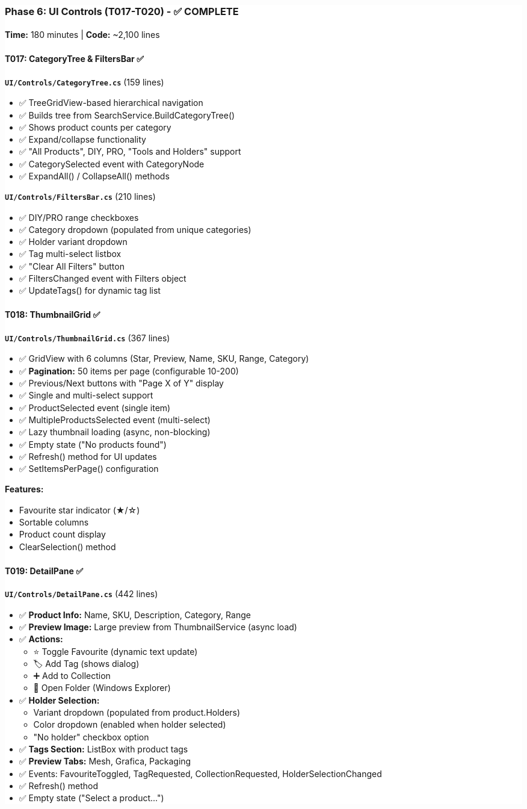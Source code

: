 
### Phase 6: UI Controls (T017-T020) - ✅ COMPLETE
**Time:** 180 minutes | **Code:** ~2,100 lines

#### T017: CategoryTree & FiltersBar ✅

**`UI/Controls/CategoryTree.cs`** (159 lines)
- ✅ TreeGridView-based hierarchical navigation
- ✅ Builds tree from SearchService.BuildCategoryTree()
- ✅ Shows product counts per category
- ✅ Expand/collapse functionality
- ✅ "All Products", DIY, PRO, "Tools and Holders" support
- ✅ CategorySelected event with CategoryNode
- ✅ ExpandAll() / CollapseAll() methods

**`UI/Controls/FiltersBar.cs`** (210 lines)
- ✅ DIY/PRO range checkboxes
- ✅ Category dropdown (populated from unique categories)
- ✅ Holder variant dropdown
- ✅ Tag multi-select listbox
- ✅ "Clear All Filters" button
- ✅ FiltersChanged event with Filters object
- ✅ UpdateTags() for dynamic tag list

#### T018: ThumbnailGrid ✅

**`UI/Controls/ThumbnailGrid.cs`** (367 lines)
- ✅ GridView with 6 columns (Star, Preview, Name, SKU, Range, Category)
- ✅ **Pagination:** 50 items per page (configurable 10-200)
- ✅ Previous/Next buttons with "Page X of Y" display
- ✅ Single and multi-select support
- ✅ ProductSelected event (single item)
- ✅ MultipleProductsSelected event (multi-select)
- ✅ Lazy thumbnail loading (async, non-blocking)
- ✅ Empty state ("No products found")
- ✅ Refresh() method for UI updates
- ✅ SetItemsPerPage() configuration

**Features:**
- Favourite star indicator (★/☆)
- Sortable columns
- Product count display
- ClearSelection() method

#### T019: DetailPane ✅

**`UI/Controls/DetailPane.cs`** (442 lines)
- ✅ **Product Info:** Name, SKU, Description, Category, Range
- ✅ **Preview Image:** Large preview from ThumbnailService (async load)
- ✅ **Actions:**
  - ⭐ Toggle Favourite (dynamic text update)
  - 🏷️ Add Tag (shows dialog)
  - ➕ Add to Collection
  - 📁 Open Folder (Windows Explorer)
- ✅ **Holder Selection:**
  - Variant dropdown (populated from product.Holders)
  - Color dropdown (enabled when holder selected)
  - "No holder" checkbox option
- ✅ **Tags Section:** ListBox with product tags
- ✅ **Preview Tabs:** Mesh, Grafica, Packaging
- ✅ Events: FavouriteToggled, TagRequested, CollectionRequested, HolderSelectionChanged
- ✅ Refresh() method
- ✅ Empty state ("Select a product...")
